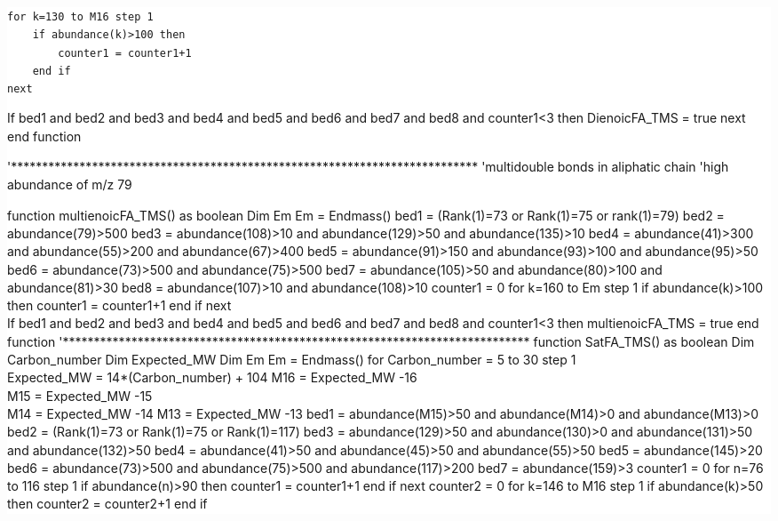 	for k=130 to M16 step 1
		if abundance(k)>100 then 
			counter1 = counter1+1 
		end if 
	next 	
If bed1 and bed2 and bed3 and bed4 and bed5 and bed6 and bed7 and bed8 and counter1<3 then DienoicFA_TMS = true
next
end function

'***************************************************************************
'multidouble bonds in aliphatic chain
'high abundance of m/z 79

function multienoicFA_TMS() as boolean
Dim Em 
Em = Endmass()
bed1 = (Rank(1)=73 or Rank(1)=75 or rank(1)=79)
bed2 = abundance(79)>500 
bed3 = abundance(108)>10 and abundance(129)>50 and abundance(135)>10
bed4 = abundance(41)>300 and abundance(55)>200 and abundance(67)>400
bed5 = abundance(91)>150 and abundance(93)>100 and abundance(95)>50
bed6 = abundance(73)>500 and abundance(75)>500 
bed7 = abundance(105)>50 and abundance(80)>100 and abundance(81)>30
bed8 = abundance(107)>10 and abundance(108)>10 
counter1 = 0
	for k=160 to Em step 1
		if abundance(k)>100 then 
			counter1 = counter1+1 
		end if 
	next 	
If bed1 and bed2 and bed3 and bed4 and bed5 and bed6 and bed7 and bed8 and counter1<3 then multienoicFA_TMS = true
end function
'***************************************************************************
function SatFA_TMS() as boolean
Dim Carbon_number
Dim Expected_MW
Dim Em 
Em = Endmass()
for Carbon_number = 5 to 30 step 1	 
Expected_MW = 14*(Carbon_number) + 104
M16 = Expected_MW -16 	
M15 = Expected_MW -15 	
M14 = Expected_MW -14
M13 = Expected_MW -13
bed1 = abundance(M15)>50 and abundance(M14)>0 and abundance(M13)>0
bed2 = (Rank(1)=73 or Rank(1)=75 or Rank(1)=117)
bed3 = abundance(129)>50 and abundance(130)>0 and abundance(131)>50 and abundance(132)>50
bed4 = abundance(41)>50 and abundance(45)>50 and abundance(55)>50
bed5 = abundance(145)>20
bed6 = abundance(73)>500 and abundance(75)>500 and abundance(117)>200
bed7 = abundance(159)>3 
counter1 = 0
	for n=76 to 116 step 1
		if abundance(n)>90 then 
			counter1 = counter1+1 
		end if 
	next 
counter2 = 0
	for k=146 to M16 step 1
		if abundance(k)>50 then 
			counter2 = counter2+1 
		end if 
